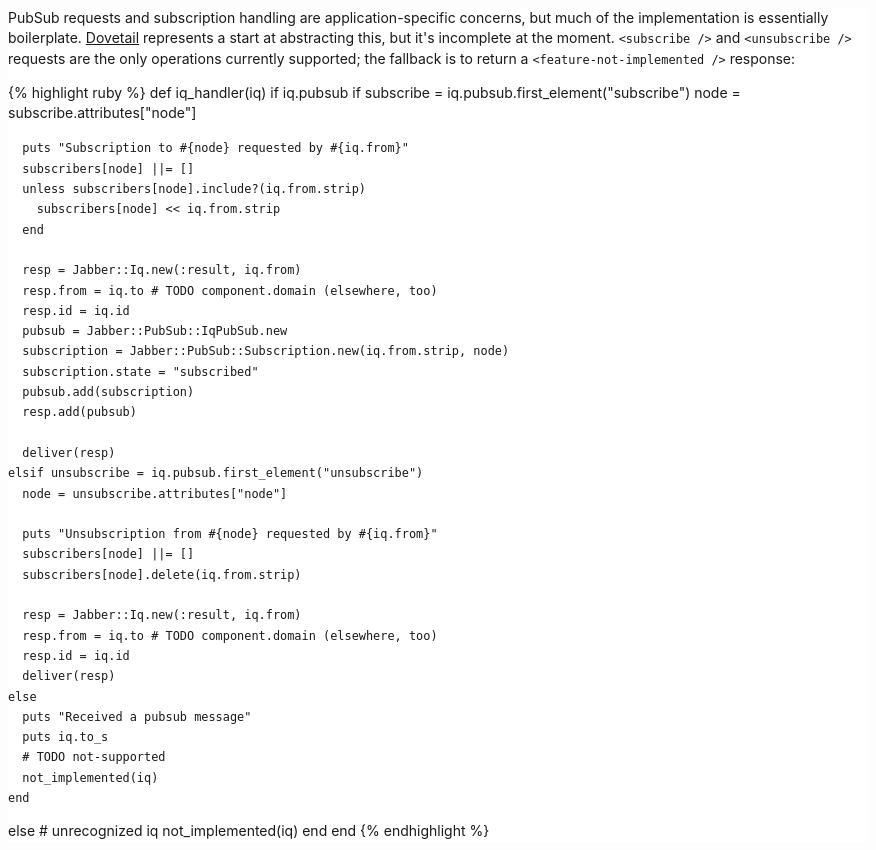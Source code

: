 PubSub requests and subscription handling are application-specific concerns,
but much of the implementation is essentially boilerplate.
[Dovetail](http://github.com/mojodna/dovetail/tree) represents a start at
abstracting this, but it's incomplete at the moment. `<subscribe />` and
`<unsubscribe />` requests are the only operations currently supported; the fallback is to return a `<feature-not-implemented />` response:

{% highlight ruby %}
def iq_handler(iq)
  if iq.pubsub
    if subscribe = iq.pubsub.first_element("subscribe")
      node = subscribe.attributes["node"]

      puts "Subscription to #{node} requested by #{iq.from}"
      subscribers[node] ||= []
      unless subscribers[node].include?(iq.from.strip)
        subscribers[node] << iq.from.strip 
      end

      resp = Jabber::Iq.new(:result, iq.from)
      resp.from = iq.to # TODO component.domain (elsewhere, too)
      resp.id = iq.id
      pubsub = Jabber::PubSub::IqPubSub.new
      subscription = Jabber::PubSub::Subscription.new(iq.from.strip, node)
      subscription.state = "subscribed"
      pubsub.add(subscription)
      resp.add(pubsub)

      deliver(resp)
    elsif unsubscribe = iq.pubsub.first_element("unsubscribe")
      node = unsubscribe.attributes["node"]

      puts "Unsubscription from #{node} requested by #{iq.from}"
      subscribers[node] ||= []
      subscribers[node].delete(iq.from.strip)

      resp = Jabber::Iq.new(:result, iq.from)
      resp.from = iq.to # TODO component.domain (elsewhere, too)
      resp.id = iq.id
      deliver(resp)
    else
      puts "Received a pubsub message"
      puts iq.to_s
      # TODO not-supported
      not_implemented(iq)
    end
  else
    # unrecognized iq
    not_implemented(iq)
  end
end
{% endhighlight %}
